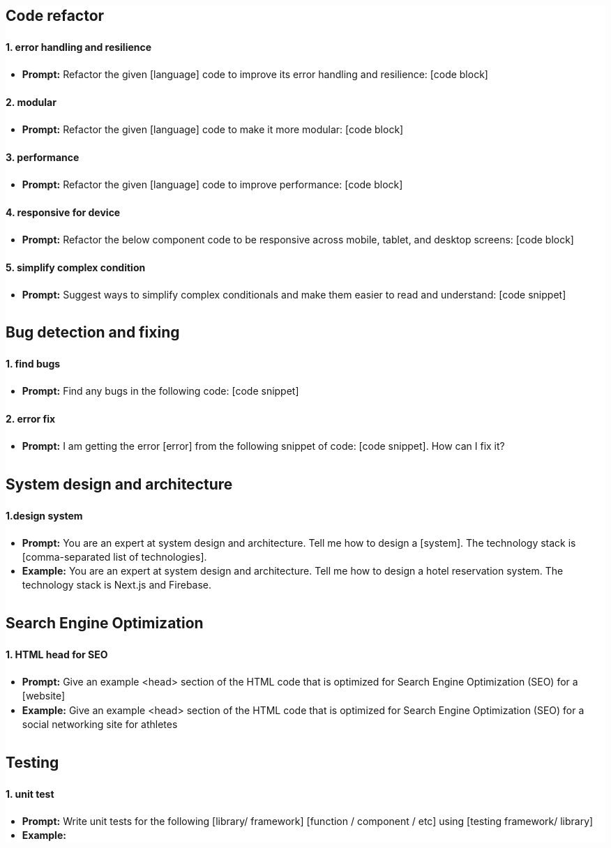 ## Code refactor

#### 1. error handling and resilience
* **Prompt:** Refactor the given [language] code to improve its error handling and resilience: [code block]

#### 2. modular
* **Prompt:** Refactor the given [language] code to make it more modular: [code block]

#### 3. performance
* **Prompt:** Refactor the given [language] code to improve performance: [code block]

#### 4. responsive for device 
* **Prompt:** Refactor the below component code to be responsive across mobile, tablet, and desktop screens: [code block]

#### 5. simplify complex condition
* **Prompt:** Suggest ways to simplify complex conditionals and make them easier to read and understand: [code snippet]

## Bug detection and fixing

#### 1. find bugs
* **Prompt:** Find any bugs in the following code: [code snippet]

#### 2. error fix
* **Prompt:** I am getting the error [error] from the following snippet of code: [code snippet]. How can I fix it?

## System design and architecture

#### 1.design system

* **Prompt:** You are an expert at system design and architecture. Tell me how to design a [system]. The technology stack is [comma-separated list of technologies].
* **Example:** You are an expert at system design and architecture. Tell me how to design a hotel reservation system. The technology stack is Next.js and Firebase.

## Search Engine Optimization

#### 1. HTML head for SEO
* **Prompt:** Give an example \<head\> section of the HTML code that is optimized for Search Engine Optimization (SEO) for a [website]
* **Example:** Give an example \<head\> section of the HTML code that is optimized for Search Engine Optimization (SEO) for a social networking site for athletes

## Testing

#### 1. unit test
* **Prompt:** Write unit tests for the following [library/ framework] [function / component / etc] using [testing framework/ library]
* **Example:** 
